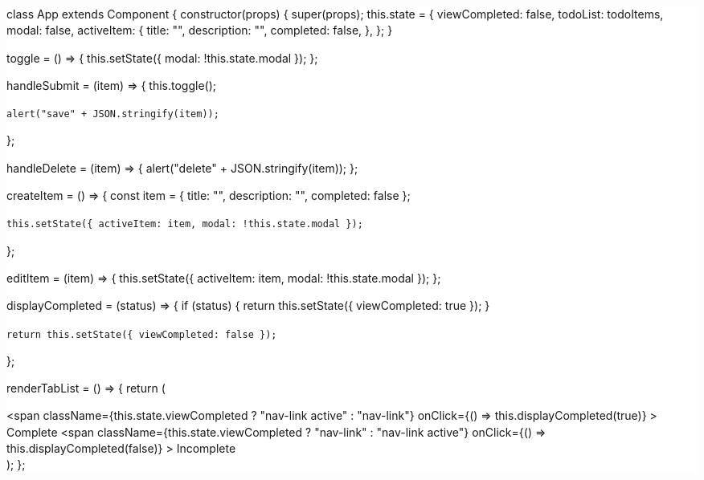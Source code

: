 class App extends Component {
  constructor(props) {
    super(props);
    this.state = {
      viewCompleted: false,
      todoList: todoItems,
      modal: false,
      activeItem: {
        title: "",
        description: "",
        completed: false,
      },
    };
  }

  toggle = () => {
    this.setState({ modal: !this.state.modal });
  };

  handleSubmit = (item) => {
    this.toggle();

    alert("save" + JSON.stringify(item));
  };

  handleDelete = (item) => {
    alert("delete" + JSON.stringify(item));
  };

  createItem = () => {
    const item = { title: "", description: "", completed: false };

    this.setState({ activeItem: item, modal: !this.state.modal });
  };

  editItem = (item) => {
    this.setState({ activeItem: item, modal: !this.state.modal });
  };

  displayCompleted = (status) => {
    if (status) {
      return this.setState({ viewCompleted: true });
    }

    return this.setState({ viewCompleted: false });
  };

  renderTabList = () => {
    return (
      <div className="nav nav-tabs">
        <span
          className={this.state.viewCompleted ? "nav-link active" : "nav-link"}
          onClick={() => this.displayCompleted(true)}
        >
          Complete
        </span>
        <span
          className={this.state.viewCompleted ? "nav-link" : "nav-link active"}
          onClick={() => this.displayCompleted(false)}
        >
          Incomplete
        </span>
      </div>
    );
  };

